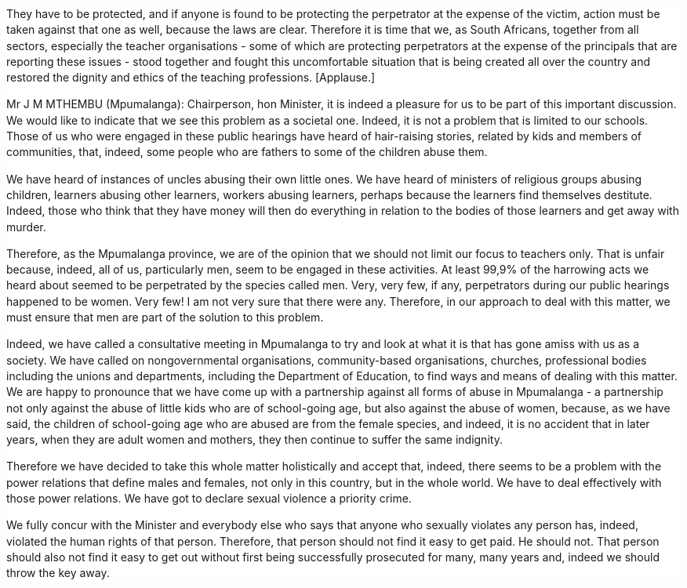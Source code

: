 They have to be protected, and if anyone  is  found  to  be  protecting  the
perpetrator at the expense of the victim, action must be taken against  that
one as well, because the laws are clear. Therefore it is time  that  we,  as
South  Africans,  together  from  all  sectors,   especially   the   teacher
organisations - some of which are protecting perpetrators at the expense  of
the principals that are reporting these issues - stood together  and  fought
this uncomfortable situation that is being created all over the country  and
restored the dignity and ethics of the teaching professions. [Applause.]

Mr J M MTHEMBU (Mpumalanga): Chairperson,  hon  Minister,  it  is  indeed  a
pleasure for us to be part of this important discussion. We  would  like  to
indicate that we see this problem as a societal one. Indeed,  it  is  not  a
problem that is limited to our schools. Those of  us  who  were  engaged  in
these public hearings have heard of hair-raising stories,  related  by  kids
and members of communities, that, indeed, some people  who  are  fathers  to
some of the children abuse them.

We have heard of instances of uncles abusing their own little ones. We  have
heard of ministers of religious groups abusing  children,  learners  abusing
other learners, workers abusing learners, perhaps because the learners  find
themselves destitute. Indeed, those who think  that  they  have  money  will
then do everything in relation to the bodies of those learners and get  away
with murder.

Therefore, as the Mpumalanga province, we are of the opinion that we  should
not limit our focus to teachers only. That is unfair  because,  indeed,  all
of us, particularly men, seem to be engaged in these  activities.  At  least
99,9% of the harrowing acts we heard about seemed to be perpetrated  by  the
species called men. Very, very few, if any, perpetrators during  our  public
hearings happened to be women. Very few! I am not very sure that there  were
any. Therefore, in our approach to deal with this  matter,  we  must  ensure
that men are part of the solution to this problem.

Indeed, we have called a consultative meeting in Mpumalanga to try and  look
at what it is that has gone amiss with us as a society. We  have  called  on
nongovernmental  organisations,  community-based  organisations,   churches,
professional bodies including the  unions  and  departments,  including  the
Department of Education, to  find  ways  and  means  of  dealing  with  this
matter. We are happy to pronounce that we have come up  with  a  partnership
against all forms of abuse in Mpumalanga - a partnership  not  only  against
the abuse of little kids who are of school-going age, but also  against  the
abuse of women, because, as we have said, the children of  school-going  age
who are abused are from the female species, and indeed, it  is  no  accident
that in later years, when they  are  adult  women  and  mothers,  they  then
continue to suffer the same indignity.

Therefore we have decided to take this whole matter holistically and  accept
that, indeed, there seems to be a problem  with  the  power  relations  that
define males and females, not only in this country, but in the whole  world.
We have to deal effectively with those  power  relations.  We  have  got  to
declare sexual violence a priority crime.

We fully concur with the Minister and everybody else who  says  that  anyone
who sexually violates any person has, indeed, violated the human  rights  of
that person. Therefore, that person should not find it easy to get paid.  He
should not. That person should also not find it  easy  to  get  out  without
first being successfully prosecuted for many,  many  years  and,  indeed  we
should throw the key away.
